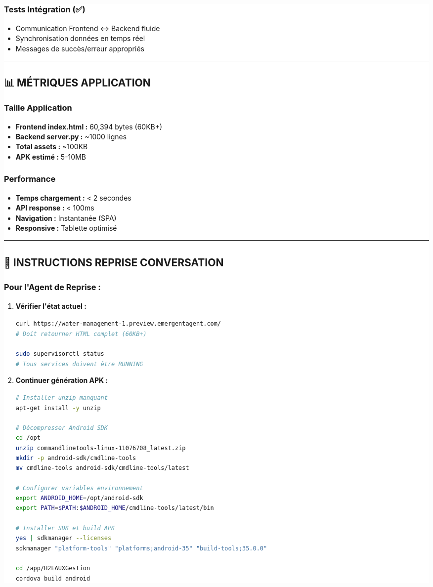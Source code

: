 ### **Tests Intégration (✅)**
- Communication Frontend ↔ Backend fluide
- Synchronisation données en temps réel
- Messages de succès/erreur appropriés

---

## 📊 **MÉTRIQUES APPLICATION**

### **Taille Application**
- **Frontend index.html :** 60,394 bytes (60KB+)
- **Backend server.py :** ~1000 lignes
- **Total assets :** ~100KB
- **APK estimé :** 5-10MB

### **Performance**
- **Temps chargement :** < 2 secondes
- **API response :** < 100ms
- **Navigation :** Instantanée (SPA)
- **Responsive :** Tablette optimisé

---

## 🎯 **INSTRUCTIONS REPRISE CONVERSATION**

### **Pour l'Agent de Reprise :**

1. **Vérifier l'état actuel :**
   ```bash
   curl https://water-management-1.preview.emergentagent.com/
   # Doit retourner HTML complet (60KB+)
   
   sudo supervisorctl status
   # Tous services doivent être RUNNING
   ```

2. **Continuer génération APK :**
   ```bash
   # Installer unzip manquant
   apt-get install -y unzip
   
   # Décompresser Android SDK
   cd /opt
   unzip commandlinetools-linux-11076708_latest.zip
   mkdir -p android-sdk/cmdline-tools
   mv cmdline-tools android-sdk/cmdline-tools/latest
   
   # Configurer variables environnement
   export ANDROID_HOME=/opt/android-sdk
   export PATH=$PATH:$ANDROID_HOME/cmdline-tools/latest/bin
   
   # Installer SDK et build APK
   yes | sdkmanager --licenses
   sdkmanager "platform-tools" "platforms;android-35" "build-tools;35.0.0"
   
   cd /app/H2EAUXGestion
   cordova build android
   ```
